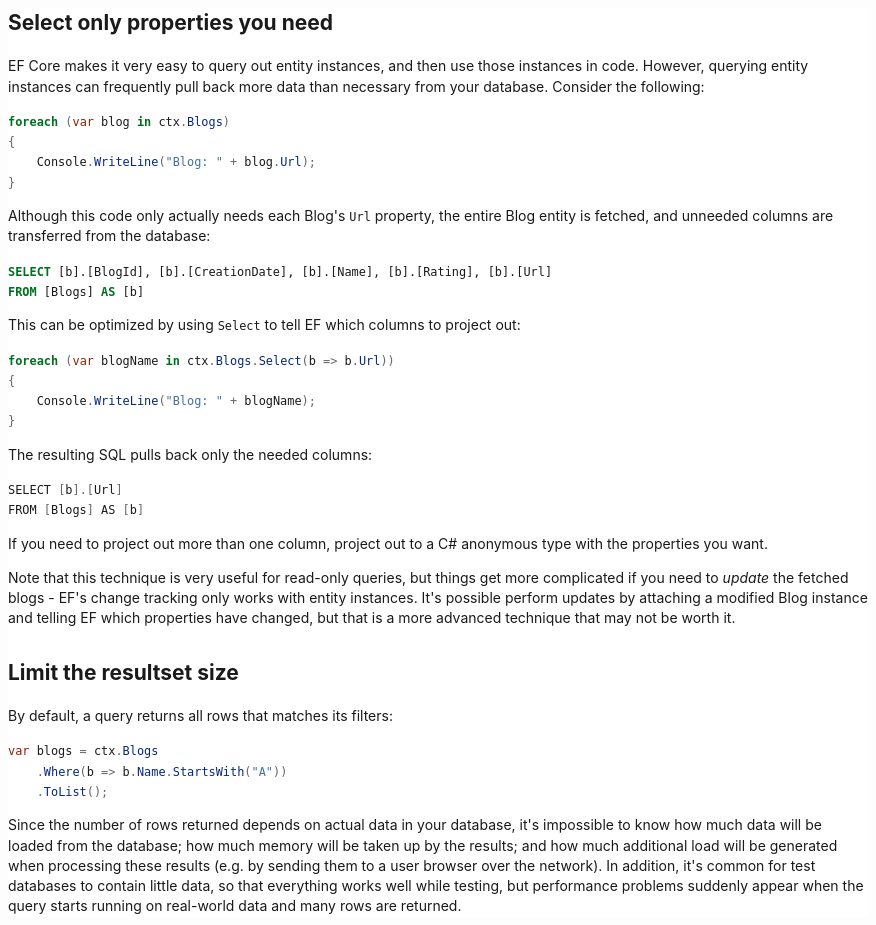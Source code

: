 ## Select only properties you need

EF Core makes it very easy to query out entity instances, and then use those instances in code. However, querying entity instances can frequently pull back more data than necessary from your database. Consider the following:

```csharp
foreach (var blog in ctx.Blogs)
{
    Console.WriteLine("Blog: " + blog.Url);
}
```

Although this code only actually needs each Blog's `Url` property, the entire Blog entity is fetched, and unneeded columns are transferred from the database:

```sql
SELECT [b].[BlogId], [b].[CreationDate], [b].[Name], [b].[Rating], [b].[Url]
FROM [Blogs] AS [b]
```

This can be optimized by using `Select` to tell EF which columns to project out:

```csharp
foreach (var blogName in ctx.Blogs.Select(b => b.Url))
{
    Console.WriteLine("Blog: " + blogName);
}
```

The resulting SQL pulls back only the needed columns:

```csharp
SELECT [b].[Url]
FROM [Blogs] AS [b]
```

If you need to project out more than one column, project out to a C# anonymous type with the properties you want.

Note that this technique is very useful for read-only queries, but things get more complicated if you need to *update* the fetched blogs - EF's change tracking only works with entity instances. It's possible perform updates by attaching a modified Blog instance and telling EF which properties have changed, but that is a more advanced technique that may not be worth it.

## Limit the resultset size

By default, a query returns all rows that matches its filters:

```csharp
var blogs = ctx.Blogs
    .Where(b => b.Name.StartsWith("A"))
    .ToList();
```

Since the number of rows returned depends on actual data in your database, it's impossible to know how much data will be loaded from the database; how much memory will be taken up by the results; and how much additional load will be generated when processing these results (e.g. by sending them to a user browser over the network). In addition, it's common for test databases to contain little data, so that everything works well while testing, but performance problems suddenly appear when the query starts running on real-world data and many rows are returned.
